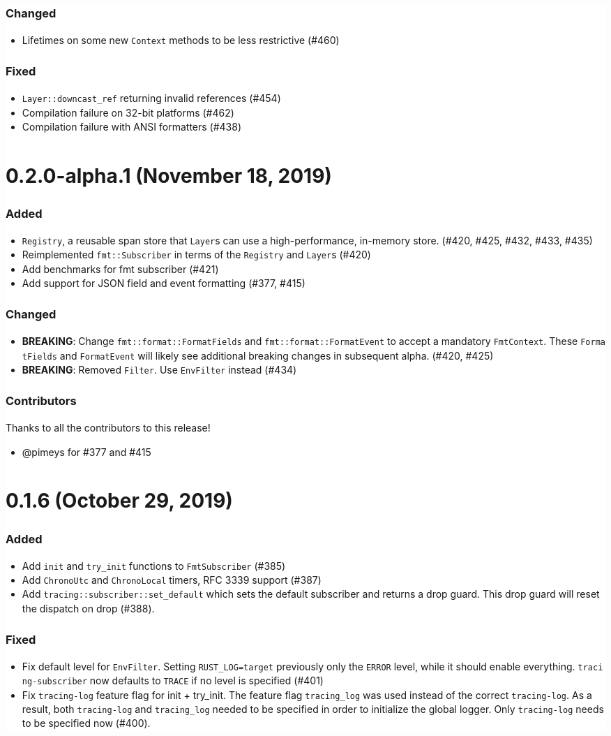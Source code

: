### Changed

- Lifetimes on some new `Context` methods to be less restrictive (#460)

### Fixed

- `Layer::downcast_ref` returning invalid references (#454)
- Compilation failure on 32-bit platforms (#462)
- Compilation failure with ANSI formatters (#438)

# 0.2.0-alpha.1 (November 18, 2019)

### Added

- `Registry`, a reusable span store that `Layer`s can use a
  high-performance, in-memory store. (#420, #425, #432, #433, #435)
- Reimplemented `fmt::Subscriber` in terms of the `Registry`
  and `Layer`s (#420)
- Add benchmarks for fmt subscriber (#421)
- Add support for JSON field and event formatting (#377, #415)

### Changed

- **BREAKING**: Change `fmt::format::FormatFields` and
  `fmt::format::FormatEvent` to accept a mandatory `FmtContext`. These
  `FormatFields` and `FormatEvent` will likely see additional breaking
  changes in subsequent alpha. (#420, #425)
- **BREAKING**: Removed `Filter`. Use `EnvFilter` instead (#434)

### Contributors

Thanks to all the contributors to this release!

- @pimeys for #377 and #415

# 0.1.6 (October 29, 2019)

### Added

- Add `init` and `try_init` functions to `FmtSubscriber` (#385)
- Add `ChronoUtc` and `ChronoLocal` timers, RFC 3339 support (#387)
- Add `tracing::subscriber::set_default` which sets the default
  subscriber and returns a drop guard. This drop guard will reset the
  dispatch on drop (#388).

### Fixed

- Fix default level for `EnvFilter`. Setting `RUST_LOG=target`
  previously only the `ERROR` level, while it should enable everything.
  `tracing-subscriber` now defaults to `TRACE` if no level is specified
  (#401)
- Fix `tracing-log` feature flag for init + try_init. The feature flag
  `tracing_log` was used instead of the correct `tracing-log`. As a
  result, both `tracing-log` and `tracing_log` needed to be specified in
  order to initialize the global logger. Only `tracing-log` needs to be
  specified now (#400).
